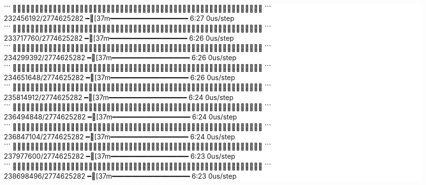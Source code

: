 <div class="k-default-codeblock">
```

```
</div>
  232456192/2774625282 ━[37m━━━━━━━━━━━━━━━━━━━  6:27 0us/step

<div class="k-default-codeblock">
```

```
</div>
  233717760/2774625282 ━[37m━━━━━━━━━━━━━━━━━━━  6:26 0us/step

<div class="k-default-codeblock">
```

```
</div>
  234299392/2774625282 ━[37m━━━━━━━━━━━━━━━━━━━  6:26 0us/step

<div class="k-default-codeblock">
```

```
</div>
  234651648/2774625282 ━[37m━━━━━━━━━━━━━━━━━━━  6:26 0us/step

<div class="k-default-codeblock">
```

```
</div>
  235814912/2774625282 ━[37m━━━━━━━━━━━━━━━━━━━  6:24 0us/step

<div class="k-default-codeblock">
```

```
</div>
  236494848/2774625282 ━[37m━━━━━━━━━━━━━━━━━━━  6:24 0us/step

<div class="k-default-codeblock">
```

```
</div>
  236847104/2774625282 ━[37m━━━━━━━━━━━━━━━━━━━  6:24 0us/step

<div class="k-default-codeblock">
```

```
</div>
  237977600/2774625282 ━[37m━━━━━━━━━━━━━━━━━━━  6:23 0us/step

<div class="k-default-codeblock">
```

```
</div>
  238698496/2774625282 ━[37m━━━━━━━━━━━━━━━━━━━  6:23 0us/step
